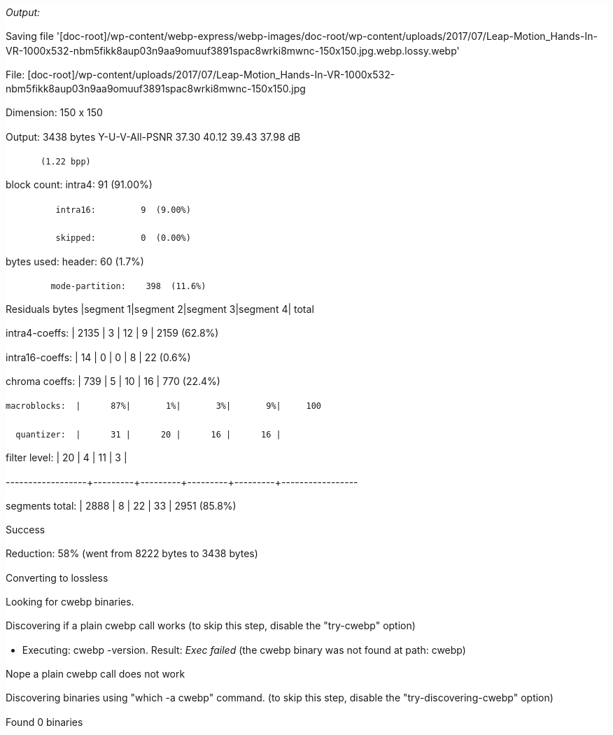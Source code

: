 
*Output:* 

Saving file '[doc-root]/wp-content/webp-express/webp-images/doc-root/wp-content/uploads/2017/07/Leap-Motion_Hands-In-VR-1000x532-nbm5fikk8aup03n9aa9omuuf3891spac8wrki8mwnc-150x150.jpg.webp.lossy.webp'

File:      [doc-root]/wp-content/uploads/2017/07/Leap-Motion_Hands-In-VR-1000x532-nbm5fikk8aup03n9aa9omuuf3891spac8wrki8mwnc-150x150.jpg

Dimension: 150 x 150

Output:    3438 bytes Y-U-V-All-PSNR 37.30 40.12 39.43   37.98 dB

           (1.22 bpp)

block count:  intra4:         91  (91.00%)

              intra16:         9  (9.00%)

              skipped:         0  (0.00%)

bytes used:  header:             60  (1.7%)

             mode-partition:    398  (11.6%)

 Residuals bytes  |segment 1|segment 2|segment 3|segment 4|  total

  intra4-coeffs:  |    2135 |       3 |      12 |       9 |    2159  (62.8%)

 intra16-coeffs:  |      14 |       0 |       0 |       8 |      22  (0.6%)

  chroma coeffs:  |     739 |       5 |      10 |      16 |     770  (22.4%)

    macroblocks:  |      87%|       1%|       3%|       9%|     100

      quantizer:  |      31 |      20 |      16 |      16 |

   filter level:  |      20 |       4 |      11 |       3 |

------------------+---------+---------+---------+---------+-----------------

 segments total:  |    2888 |       8 |      22 |      33 |    2951  (85.8%)


Success

Reduction: 58% (went from 8222 bytes to 3438 bytes)


Converting to lossless

Looking for cwebp binaries.

Discovering if a plain cwebp call works (to skip this step, disable the "try-cwebp" option)

- Executing: cwebp -version. Result: *Exec failed* (the cwebp binary was not found at path: cwebp)

Nope a plain cwebp call does not work

Discovering binaries using "which -a cwebp" command. (to skip this step, disable the "try-discovering-cwebp" option)

Found 0 binaries
